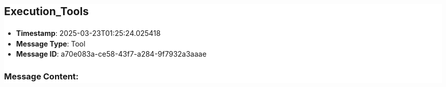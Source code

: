 
## Execution_Tools
- **Timestamp**: 2025-03-23T01:25:24.025418
- **Message Type**: Tool
- **Message ID**: a70e083a-ce58-43f7-a284-9f7932a3aaae

### Message Content:
